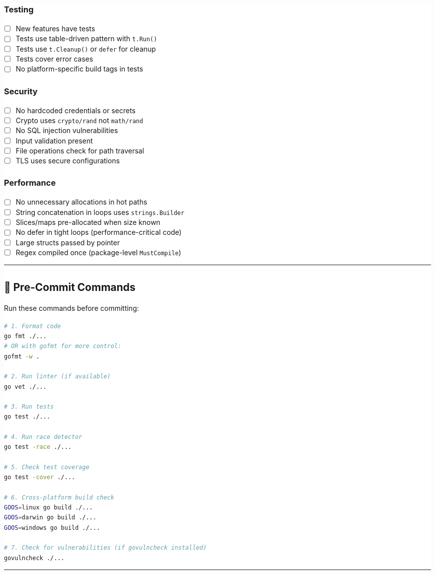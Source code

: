 ### Testing
- [ ] New features have tests
- [ ] Tests use table-driven pattern with `t.Run()`
- [ ] Tests use `t.Cleanup()` or `defer` for cleanup
- [ ] Tests cover error cases
- [ ] No platform-specific build tags in tests

### Security
- [ ] No hardcoded credentials or secrets
- [ ] Crypto uses `crypto/rand` not `math/rand`
- [ ] No SQL injection vulnerabilities
- [ ] Input validation present
- [ ] File operations check for path traversal
- [ ] TLS uses secure configurations

### Performance
- [ ] No unnecessary allocations in hot paths
- [ ] String concatenation in loops uses `strings.Builder`
- [ ] Slices/maps pre-allocated when size known
- [ ] No defer in tight loops (performance-critical code)
- [ ] Large structs passed by pointer
- [ ] Regex compiled once (package-level `MustCompile`)

---

## 🔨 Pre-Commit Commands

Run these commands before committing:

```bash
# 1. Format code
go fmt ./...
# OR with gofmt for more control:
gofmt -w .

# 2. Run linter (if available)
go vet ./...

# 3. Run tests
go test ./...

# 4. Run race detector
go test -race ./...

# 5. Check test coverage
go test -cover ./...

# 6. Cross-platform build check
GOOS=linux go build ./...
GOOS=darwin go build ./...
GOOS=windows go build ./...

# 7. Check for vulnerabilities (if govulncheck installed)
govulncheck ./...
```

---
